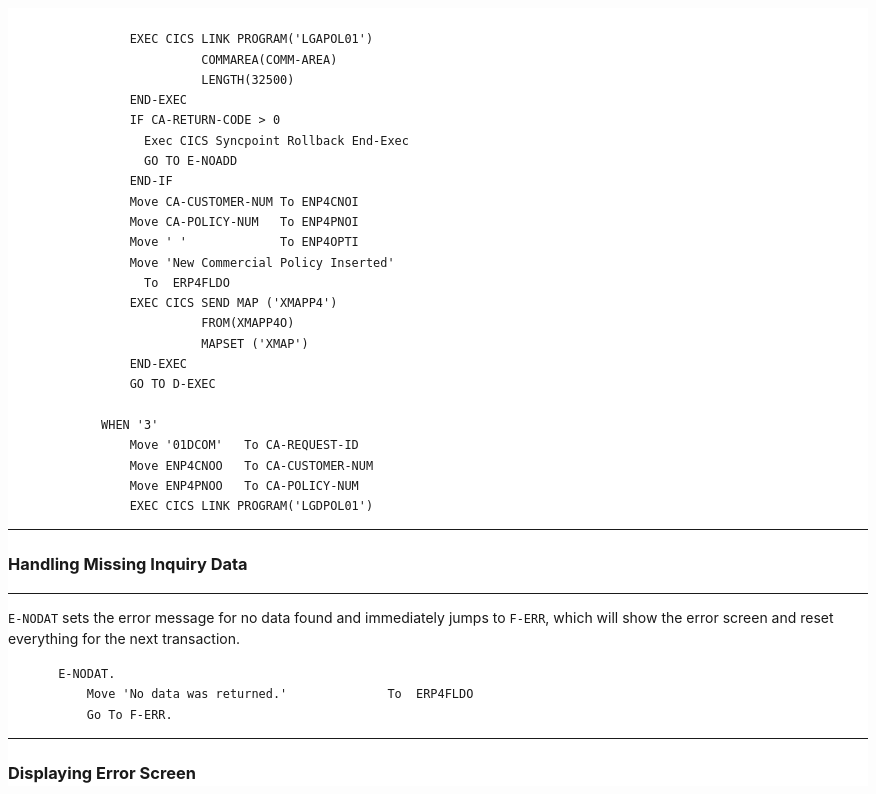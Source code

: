 ```cobol

                 EXEC CICS LINK PROGRAM('LGAPOL01')
                           COMMAREA(COMM-AREA)
                           LENGTH(32500)
                 END-EXEC
                 IF CA-RETURN-CODE > 0
                   Exec CICS Syncpoint Rollback End-Exec
                   GO TO E-NOADD
                 END-IF
                 Move CA-CUSTOMER-NUM To ENP4CNOI
                 Move CA-POLICY-NUM   To ENP4PNOI
                 Move ' '             To ENP4OPTI
                 Move 'New Commercial Policy Inserted'
                   To  ERP4FLDO
                 EXEC CICS SEND MAP ('XMAPP4')
                           FROM(XMAPP4O)
                           MAPSET ('XMAP')
                 END-EXEC
                 GO TO D-EXEC

             WHEN '3'
                 Move '01DCOM'   To CA-REQUEST-ID
                 Move ENP4CNOO   To CA-CUSTOMER-NUM
                 Move ENP4PNOO   To CA-POLICY-NUM
                 EXEC CICS LINK PROGRAM('LGDPOL01')
```

---

</SwmSnippet>

### Handling Missing Inquiry Data

<SwmSnippet path="/base/src/lgtestp4.cbl" line="293">

---

<SwmToken path="base/src/lgtestp4.cbl" pos="293:1:3" line-data="       E-NODAT.">`E-NODAT`</SwmToken> sets the error message for no data found and immediately jumps to <SwmToken path="base/src/lgtestp4.cbl" pos="295:5:7" line-data="           Go To F-ERR.">`F-ERR`</SwmToken>, which will show the error screen and reset everything for the next transaction.

```cobol
       E-NODAT.
           Move 'No data was returned.'              To  ERP4FLDO
           Go To F-ERR.
```

---

</SwmSnippet>

### Displaying Error Screen
